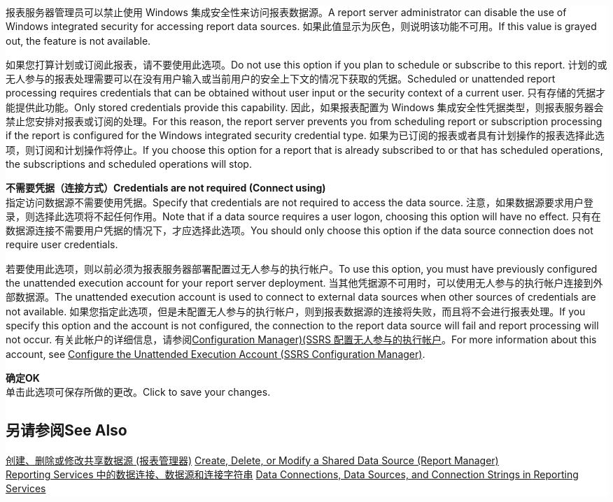  <span data-ttu-id="0b415-167">报表服务器管理员可以禁止使用 Windows 集成安全性来访问报表数据源。</span><span class="sxs-lookup"><span data-stu-id="0b415-167">A report server administrator can disable the use of Windows integrated security for accessing report data sources.</span></span> <span data-ttu-id="0b415-168">如果此值显示为灰色，则说明该功能不可用。</span><span class="sxs-lookup"><span data-stu-id="0b415-168">If this value is grayed out, the feature is not available.</span></span>  
  
 <span data-ttu-id="0b415-169">如果您打算计划或订阅此报表，请不要使用此选项。</span><span class="sxs-lookup"><span data-stu-id="0b415-169">Do not use this option if you plan to schedule or subscribe to this report.</span></span> <span data-ttu-id="0b415-170">计划的或无人参与的报表处理需要可以在没有用户输入或当前用户的安全上下文的情况下获取的凭据。</span><span class="sxs-lookup"><span data-stu-id="0b415-170">Scheduled or unattended report processing requires credentials that can be obtained without user input or the security context of a current user.</span></span> <span data-ttu-id="0b415-171">只有存储的凭据才能提供此功能。</span><span class="sxs-lookup"><span data-stu-id="0b415-171">Only stored credentials provide this capability.</span></span> <span data-ttu-id="0b415-172">因此，如果报表配置为 Windows 集成安全性凭据类型，则报表服务器会禁止您安排对报表或订阅的处理。</span><span class="sxs-lookup"><span data-stu-id="0b415-172">For this reason, the report server prevents you from scheduling report or subscription processing if the report is configured for the Windows integrated security credential type.</span></span> <span data-ttu-id="0b415-173">如果为已订阅的报表或者具有计划操作的报表选择此选项，则订阅和计划操作将停止。</span><span class="sxs-lookup"><span data-stu-id="0b415-173">If you choose this option for a report that is already subscribed to or that has scheduled operations, the subscriptions and scheduled operations will stop.</span></span>  
  
 <span data-ttu-id="0b415-174">**不需要凭据（连接方式）**</span><span class="sxs-lookup"><span data-stu-id="0b415-174">**Credentials are not required (Connect using)**</span></span>  
 <span data-ttu-id="0b415-175">指定访问数据源不需要使用凭据。</span><span class="sxs-lookup"><span data-stu-id="0b415-175">Specify that credentials are not required to access the data source.</span></span> <span data-ttu-id="0b415-176">注意，如果数据源要求用户登录，则选择此选项将不起任何作用。</span><span class="sxs-lookup"><span data-stu-id="0b415-176">Note that if a data source requires a user logon, choosing this option will have no effect.</span></span> <span data-ttu-id="0b415-177">只有在数据源连接不需要用户凭据的情况下，才应选择此选项。</span><span class="sxs-lookup"><span data-stu-id="0b415-177">You should only choose this option if the data source connection does not require user credentials.</span></span>  
  
 <span data-ttu-id="0b415-178">若要使用此选项，则以前必须为报表服务器部署配置过无人参与的执行帐户。</span><span class="sxs-lookup"><span data-stu-id="0b415-178">To use this option, you must have previously configured the unattended execution account for your report server deployment.</span></span> <span data-ttu-id="0b415-179">当其他凭据源不可用时，可以使用无人参与的执行帐户连接到外部数据源。</span><span class="sxs-lookup"><span data-stu-id="0b415-179">The unattended execution account is used to connect to external data sources when other sources of credentials are not available.</span></span> <span data-ttu-id="0b415-180">如果您指定此选项，但是未配置无人参与的执行帐户，则到报表数据源的连接将失败，而且将不会进行报表处理。</span><span class="sxs-lookup"><span data-stu-id="0b415-180">If you specify this option and the account is not configured, the connection to the report data source will fail and report processing will not occur.</span></span> <span data-ttu-id="0b415-181">有关此帐户的详细信息，请参阅[Configuration Manager&#41;&#40;SSRS 配置无人参与的执行帐户](install-windows/configure-the-unattended-execution-account-ssrs-configuration-manager.md)。</span><span class="sxs-lookup"><span data-stu-id="0b415-181">For more information about this account, see [Configure the Unattended Execution Account &#40;SSRS Configuration Manager&#41;](install-windows/configure-the-unattended-execution-account-ssrs-configuration-manager.md).</span></span>  
  
 <span data-ttu-id="0b415-182">**确定**</span><span class="sxs-lookup"><span data-stu-id="0b415-182">**OK**</span></span>  
 <span data-ttu-id="0b415-183">单击此选项可保存所做的更改。</span><span class="sxs-lookup"><span data-stu-id="0b415-183">Click to save your changes.</span></span>  
  
## <a name="see-also"></a><span data-ttu-id="0b415-184">另请参阅</span><span class="sxs-lookup"><span data-stu-id="0b415-184">See Also</span></span>  
 <span data-ttu-id="0b415-185">[创建、删除或修改共享数据源 &#40;报表管理器&#41;](../../2014/reporting-services/create-delete-or-modify-a-shared-data-source-report-manager.md) </span><span class="sxs-lookup"><span data-stu-id="0b415-185">[Create, Delete, or Modify a Shared Data Source &#40;Report Manager&#41;](../../2014/reporting-services/create-delete-or-modify-a-shared-data-source-report-manager.md) </span></span>  
 <span data-ttu-id="0b415-186">[Reporting Services 中的数据连接、数据源和连接字符串](../../2014/reporting-services/data-connections-data-sources-and-connection-strings-in-reporting-services.md) </span><span class="sxs-lookup"><span data-stu-id="0b415-186">[Data Connections, Data Sources, and Connection Strings in Reporting Services](../../2014/reporting-services/data-connections-data-sources-and-connection-strings-in-reporting-services.md) </span></span>  